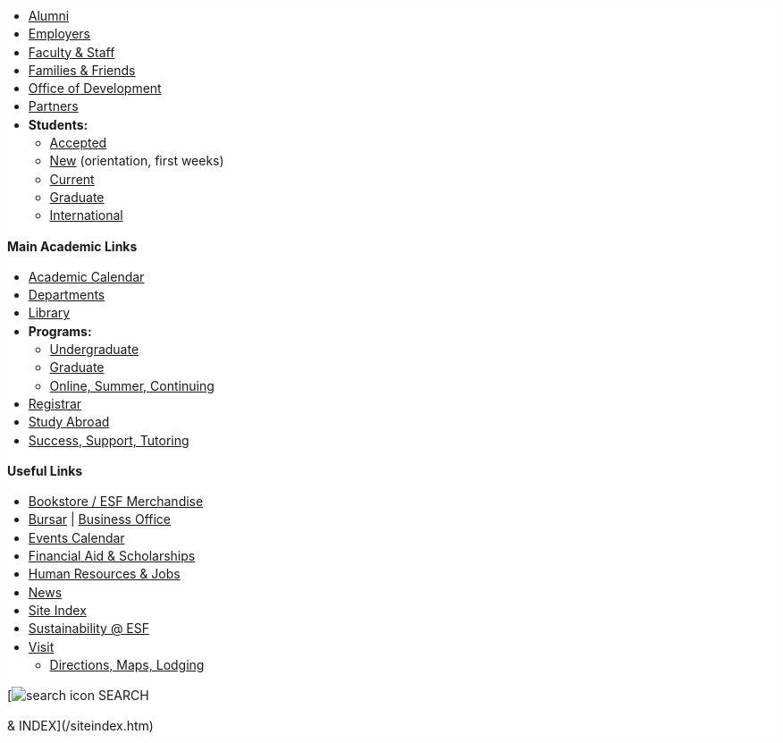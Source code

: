 * [Alumni](/alumni/)
* [Employers](/career/employers/)
* [Faculty & Staff](/facstaff/)
* [Families & Friends](/ff/)
* [Office of Development](/development/)
* [Partners](/ep/)
* **Students:**
	+ [Accepted](/accepted/)
	+ [New](/students/new/) (orientation, first weeks)
	+ [Current](/students/)
	+ [Graduate](/graduate/)
	+ [International](/international/)




**Main Academic Links**


* [Academic Calendar](/registrar/calendar.asp)
* [Departments](/departments/)
* [Library](/moonlib/)
* **Programs:**
	+ [Undergraduate](/admissions/programs.htm "Undergraduate Programs")
	+ [Graduate](/graduate/acadprog.htm "Graduate Programs")
	+ [Online, Summer, Continuing](/openacademy/)
* [Registrar](/registrar/)
* [Study Abroad](/studyabroad/)
* [Success, Support, Tutoring](/students/success/)




**Useful Links**

 * [Bookstore / ESF Merchandise](/bookstore/)
* [Bursar](/bursar/) | [Business Office](/business/)
* [Events Calendar](/calendar/)
* [Financial Aid & Scholarships](/financialaid/)
* [Human Resources & Jobs](/hr/)
* [News](/communications/)
* [Site Index](/siteindex.htm)
* [Sustainability @ ESF](/sustainability/)
* [Visit](/welcome/visits.htm) 
	+ [Directions, Maps, Lodging](/maps/)








[![search icon](/default/images/searchiconwhite.png)
SEARCH  

 & INDEX](/siteindex.htm)




